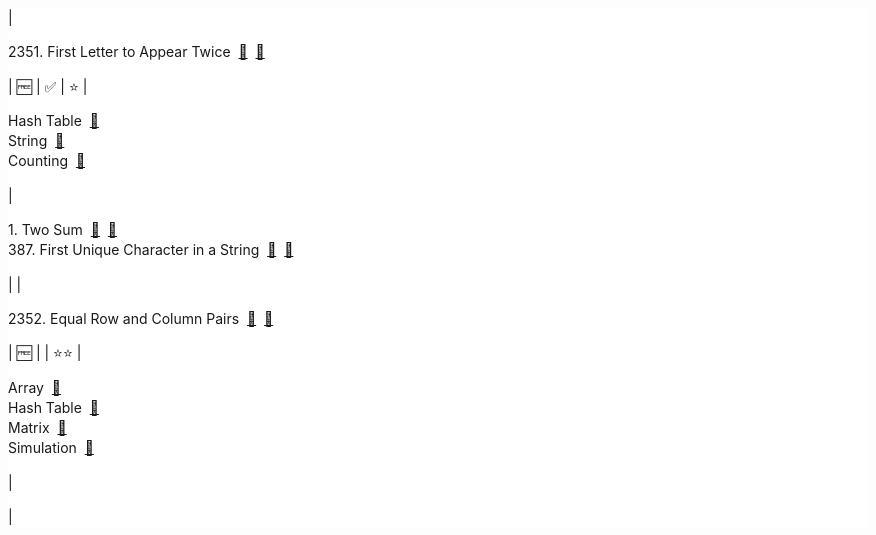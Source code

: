 | <dl><dt>2351. First Letter to Appear Twice&nbsp;&nbsp;[:link:](https://leetcode.com/problems/first-letter-to-appear-twice)&nbsp;&nbsp;[:memo:](../../Questions/2351__first-letter-to-appear-twice)</dt></dl>                                                                                        | 🆓    | ✅      | ⭐️         | <dl><dt>Hash Table&nbsp;&nbsp;[:link:](https://leetcode.com/tag/hash-table)</dt><dt>String&nbsp;&nbsp;[:link:](https://leetcode.com/tag/string)</dt><dt>Counting&nbsp;&nbsp;[:link:](https://leetcode.com/tag/counting)</dt></dl>                                                                                                                                                                                                                                                                                                                                                                                                                                                 | <dl><dt>1. Two Sum&nbsp;&nbsp;[:link:](https://leetcode.com/problems/two-sum)&nbsp;&nbsp;[:memo:](../../Questions/0001__two-sum)</dt><dt>387. First Unique Character in a String&nbsp;&nbsp;[:link:](https://leetcode.com/problems/first-unique-character-in-a-string)&nbsp;&nbsp;[:memo:](../../Questions/0387__first-unique-character-in-a-string)</dt></dl>                                                                                                                                                                                                                                                                                                                                                                                                                                                                                                                                                                                                                                                                                                                                                                                                                                                                                                                                                                                                                                                                                                                                                                                                                 |
| <dl><dt>2352. Equal Row and Column Pairs&nbsp;&nbsp;[:link:](https://leetcode.com/problems/equal-row-and-column-pairs)&nbsp;&nbsp;[:memo:](../../Questions/2352__equal-row-and-column-pairs)</dt></dl>                                                                                              | 🆓    |        | ⭐️⭐️       | <dl><dt>Array&nbsp;&nbsp;[:link:](https://leetcode.com/tag/array)</dt><dt>Hash Table&nbsp;&nbsp;[:link:](https://leetcode.com/tag/hash-table)</dt><dt>Matrix&nbsp;&nbsp;[:link:](https://leetcode.com/tag/matrix)</dt><dt>Simulation&nbsp;&nbsp;[:link:](https://leetcode.com/tag/simulation)</dt></dl>                                                                                                                                                                                                                                                                                                                                                                           | <dl></dl>                                                                                                                                                                                                                                                                                                                                                                                                                                                                                                                                                                                                                                                                                                                                                                                                                                                                                                                                                                                                                                                                                                                                                                                                                                                                                                                                                                                                                                                                                                                                                                      |